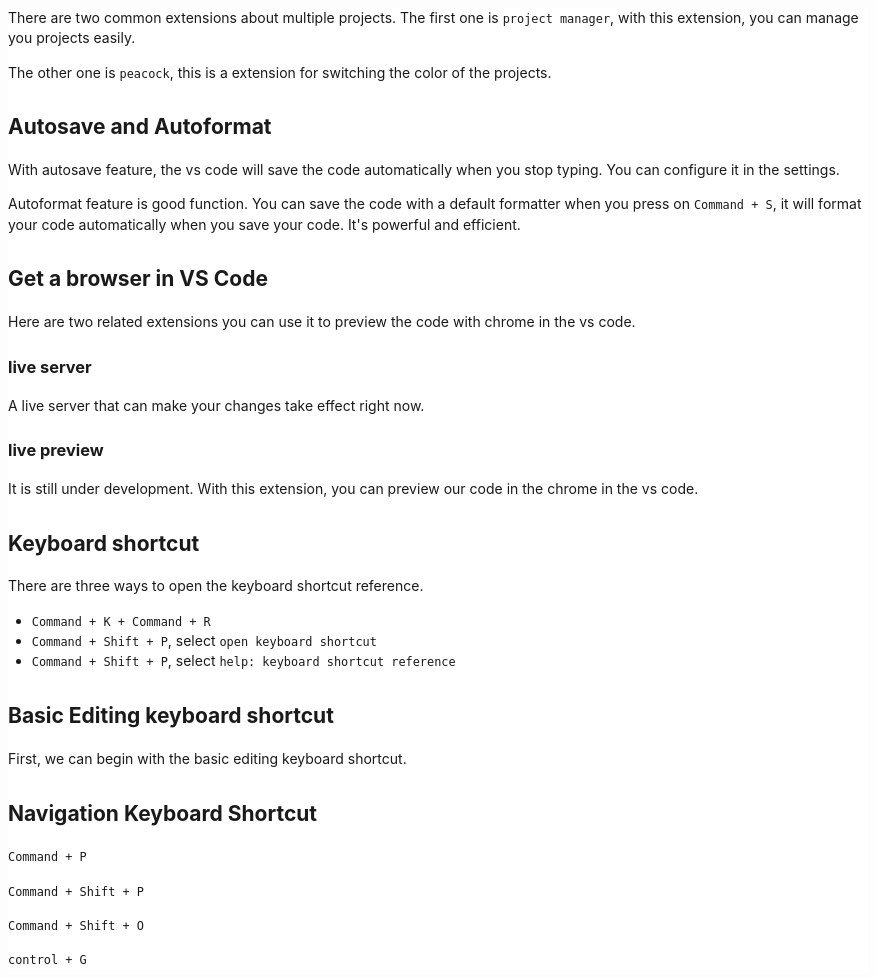 There are two common extensions about multiple projects. The first one is `project manager`, with this extension, you can manage you projects easily.

The other one is `peacock`, this is a extension for switching the color of the projects.



## Autosave and Autoformat

With autosave feature, the vs code will save the code automatically when you stop typing. You can configure it in the settings.

Autoformat feature is good function. You can save the code with a default formatter when you press on `Command + S`, it will format your code automatically when you save your code. It's powerful and efficient.



## Get a browser in VS Code

Here are two related extensions you can use it to preview the code with chrome in the vs code.

### live server

A live server that can make your changes take effect right now.

### live preview

It is still under development. With this extension, you can preview our code in the chrome in the vs code.



## Keyboard shortcut

There are three ways to open the keyboard shortcut reference.

- `Command + K + Command + R`
- `Command + Shift + P`, select `open keyboard shortcut`
- `Command + Shift + P`, select `help: keyboard shortcut reference`



## Basic Editing keyboard shortcut

First, we can begin with the basic editing keyboard shortcut.



## Navigation Keyboard Shortcut

`Command + P`

`Command + Shift + P`

`Command + Shift + O`

`control + G`
